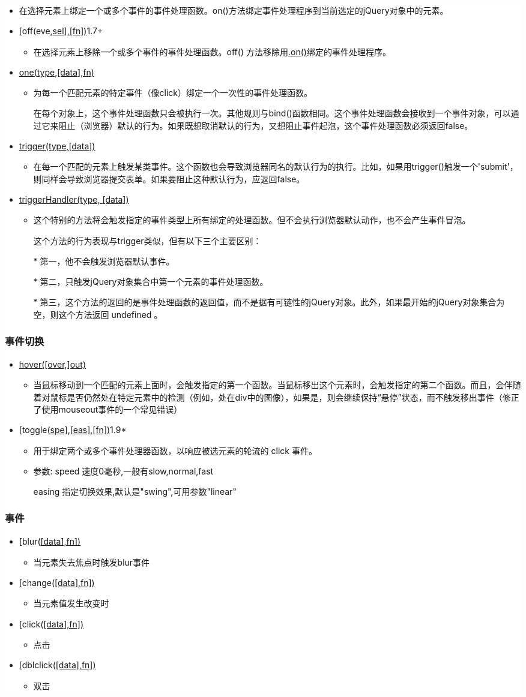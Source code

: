   - 在选择元素上绑定一个或多个事件的事件处理函数。on()方法绑定事件处理程序到当前选定的jQuery对象中的元素。

- [off(eve,[sel\],[fn])](http://jquery.cuishifeng.cn/off.html)1.7+

  - 在选择元素上移除一个或多个事件的事件处理函数。off() 方法移除用[.on()](http://api.jquery.com/on)绑定的事件处理程序。

- [one(type,[data],fn)](http://jquery.cuishifeng.cn/one.html)

  - 为每一个匹配元素的特定事件（像click）绑定一个一次性的事件处理函数。

    在每个对象上，这个事件处理函数只会被执行一次。其他规则与bind()函数相同。这个事件处理函数会接收到一个事件对象，可以通过它来阻止（浏览器）默认的行为。如果既想取消默认的行为，又想阻止事件起泡，这个事件处理函数必须返回false。

- [trigger(type,[data])](http://jquery.cuishifeng.cn/trigger.html)

  - 在每一个匹配的元素上触发某类事件。这个函数也会导致浏览器同名的默认行为的执行。比如，如果用trigger()触发一个'submit'，则同样会导致浏览器提交表单。如果要阻止这种默认行为，应返回false。

- [triggerHandler(type, [data])](http://jquery.cuishifeng.cn/triggerHandler.html)

  - 这个特别的方法将会触发指定的事件类型上所有绑定的处理函数。但不会执行浏览器默认动作，也不会产生事件冒泡。

    这个方法的行为表现与trigger类似，但有以下三个主要区别：

    \* 第一，他不会触发浏览器默认事件。

    \* 第二，只触发jQuery对象集合中第一个元素的事件处理函数。

    \* 第三，这个方法的返回的是事件处理函数的返回值，而不是据有可链性的jQuery对象。此外，如果最开始的jQuery对象集合为空，则这个方法返回 undefined 。

### 事件切换

- [hover([over,]out)](http://jquery.cuishifeng.cn/hover.html)

  - 当鼠标移动到一个匹配的元素上面时，会触发指定的第一个函数。当鼠标移出这个元素时，会触发指定的第二个函数。而且，会伴随着对鼠标是否仍然处在特定元素中的检测（例如，处在div中的图像），如果是，则会继续保持“悬停”状态，而不触发移出事件（修正了使用mouseout事件的一个常见错误）

- [toggle([spe\],[eas],[fn])](http://jquery.cuishifeng.cn/toggle.html)1.9*

  - 用于绑定两个或多个事件处理器函数，以响应被选元素的轮流的 click 事件。

  - 参数: speed 速度0毫秒,一般有slow,normal,fast

    easing 指定切换效果,默认是"swing",可用参数"linear"

### 事件

- [blur([[data\],fn])](http://jquery.cuishifeng.cn/blur.html)

  - 当元素失去焦点时触发blur事件

- [change([[data\],fn])](http://jquery.cuishifeng.cn/change.html)

  - 当元素值发生改变时

- [click([[data\],fn])](http://jquery.cuishifeng.cn/click.html)

  - 点击

- [dblclick([[data\],fn])](http://jquery.cuishifeng.cn/dblclick_1.html)

  - 双击
